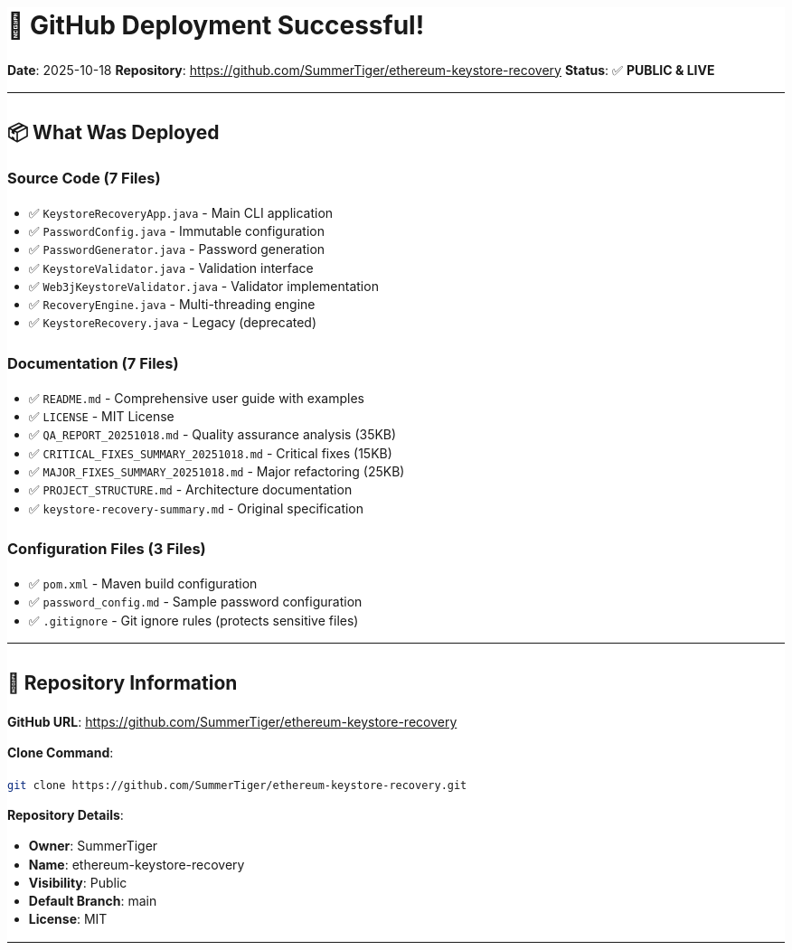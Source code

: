 # 🎉 GitHub Deployment Successful!

**Date**: 2025-10-18
**Repository**: https://github.com/SummerTiger/ethereum-keystore-recovery
**Status**: ✅ **PUBLIC & LIVE**

---

## 📦 What Was Deployed

### Source Code (7 Files)
- ✅ `KeystoreRecoveryApp.java` - Main CLI application
- ✅ `PasswordConfig.java` - Immutable configuration
- ✅ `PasswordGenerator.java` - Password generation
- ✅ `KeystoreValidator.java` - Validation interface
- ✅ `Web3jKeystoreValidator.java` - Validator implementation
- ✅ `RecoveryEngine.java` - Multi-threading engine
- ✅ `KeystoreRecovery.java` - Legacy (deprecated)

### Documentation (7 Files)
- ✅ `README.md` - Comprehensive user guide with examples
- ✅ `LICENSE` - MIT License
- ✅ `QA_REPORT_20251018.md` - Quality assurance analysis (35KB)
- ✅ `CRITICAL_FIXES_SUMMARY_20251018.md` - Critical fixes (15KB)
- ✅ `MAJOR_FIXES_SUMMARY_20251018.md` - Major refactoring (25KB)
- ✅ `PROJECT_STRUCTURE.md` - Architecture documentation
- ✅ `keystore-recovery-summary.md` - Original specification

### Configuration Files (3 Files)
- ✅ `pom.xml` - Maven build configuration
- ✅ `password_config.md` - Sample password configuration
- ✅ `.gitignore` - Git ignore rules (protects sensitive files)

---

## 🔗 Repository Information

**GitHub URL**: https://github.com/SummerTiger/ethereum-keystore-recovery

**Clone Command**:
```bash
git clone https://github.com/SummerTiger/ethereum-keystore-recovery.git
```

**Repository Details**:
- **Owner**: SummerTiger
- **Name**: ethereum-keystore-recovery
- **Visibility**: Public
- **Default Branch**: main
- **License**: MIT

---